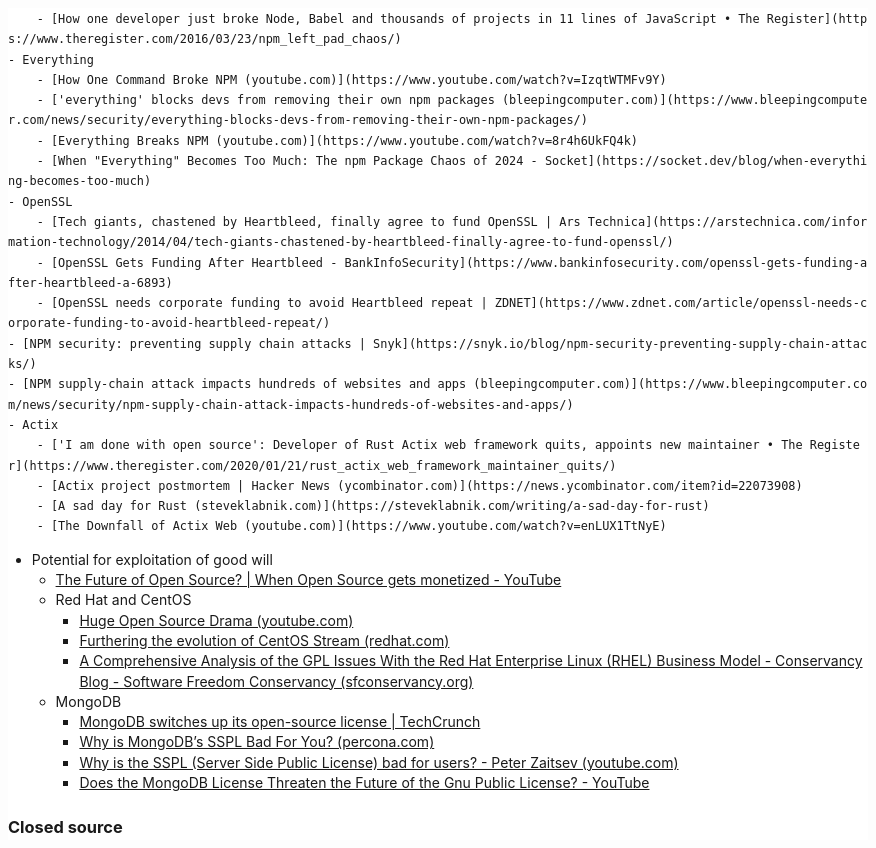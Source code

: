 		- [How one developer just broke Node, Babel and thousands of projects in 11 lines of JavaScript • The Register](https://www.theregister.com/2016/03/23/npm_left_pad_chaos/)
	- Everything
		- [How One Command Broke NPM (youtube.com)](https://www.youtube.com/watch?v=IzqtWTMFv9Y)
		- ['everything' blocks devs from removing their own npm packages (bleepingcomputer.com)](https://www.bleepingcomputer.com/news/security/everything-blocks-devs-from-removing-their-own-npm-packages/)
		- [Everything Breaks NPM (youtube.com)](https://www.youtube.com/watch?v=8r4h6UkFQ4k)
		- [When "Everything" Becomes Too Much: The npm Package Chaos of 2024 - Socket](https://socket.dev/blog/when-everything-becomes-too-much)
	- OpenSSL
		- [Tech giants, chastened by Heartbleed, finally agree to fund OpenSSL | Ars Technica](https://arstechnica.com/information-technology/2014/04/tech-giants-chastened-by-heartbleed-finally-agree-to-fund-openssl/)
		- [OpenSSL Gets Funding After Heartbleed - BankInfoSecurity](https://www.bankinfosecurity.com/openssl-gets-funding-after-heartbleed-a-6893)
		- [OpenSSL needs corporate funding to avoid Heartbleed repeat | ZDNET](https://www.zdnet.com/article/openssl-needs-corporate-funding-to-avoid-heartbleed-repeat/)
	- [NPM security: preventing supply chain attacks | Snyk](https://snyk.io/blog/npm-security-preventing-supply-chain-attacks/)
	- [NPM supply-chain attack impacts hundreds of websites and apps (bleepingcomputer.com)](https://www.bleepingcomputer.com/news/security/npm-supply-chain-attack-impacts-hundreds-of-websites-and-apps/)
	- Actix
		- ['I am done with open source': Developer of Rust Actix web framework quits, appoints new maintainer • The Register](https://www.theregister.com/2020/01/21/rust_actix_web_framework_maintainer_quits/)
		- [Actix project postmortem | Hacker News (ycombinator.com)](https://news.ycombinator.com/item?id=22073908)
		- [A sad day for Rust (steveklabnik.com)](https://steveklabnik.com/writing/a-sad-day-for-rust)
		- [The Downfall of Actix Web (youtube.com)](https://www.youtube.com/watch?v=enLUX1TtNyE)
- Potential for exploitation of good will
	- [The Future of Open Source? | When Open Source gets monetized - YouTube](https://www.youtube.com/watch?v=ZCmqeOHhjzk)
	- Red Hat and CentOS
		- [Huge Open Source Drama (youtube.com)](https://www.youtube.com/watch?v=kF5pyVUQBH8)
		- [Furthering the evolution of CentOS Stream (redhat.com)](https://www.redhat.com/en/blog/furthering-evolution-centos-stream)
		- [A Comprehensive Analysis of the GPL Issues With the Red Hat Enterprise Linux (RHEL) Business Model - Conservancy Blog - Software Freedom Conservancy (sfconservancy.org)](https://sfconservancy.org/blog/2023/jun/23/rhel-gpl-analysis/)
	- MongoDB
		- [MongoDB switches up its open-source license | TechCrunch](https://techcrunch.com/2018/10/16/mongodb-switches-up-its-open-source-license/)
		- [Why is MongoDB’s SSPL Bad For You? (percona.com)](https://www.percona.com/blog/why-is-mongodbs-sspl-bad-for-you/)
		- [Why is the SSPL (Server Side Public License) bad for users? - Peter Zaitsev (youtube.com)](https://www.youtube.com/watch?v=wurScYfF5q0)
		- [Does the MongoDB License Threaten the Future of the Gnu Public License? - YouTube](https://www.youtube.com/watch?v=gi5ZGiY3G0w)

### Closed source
